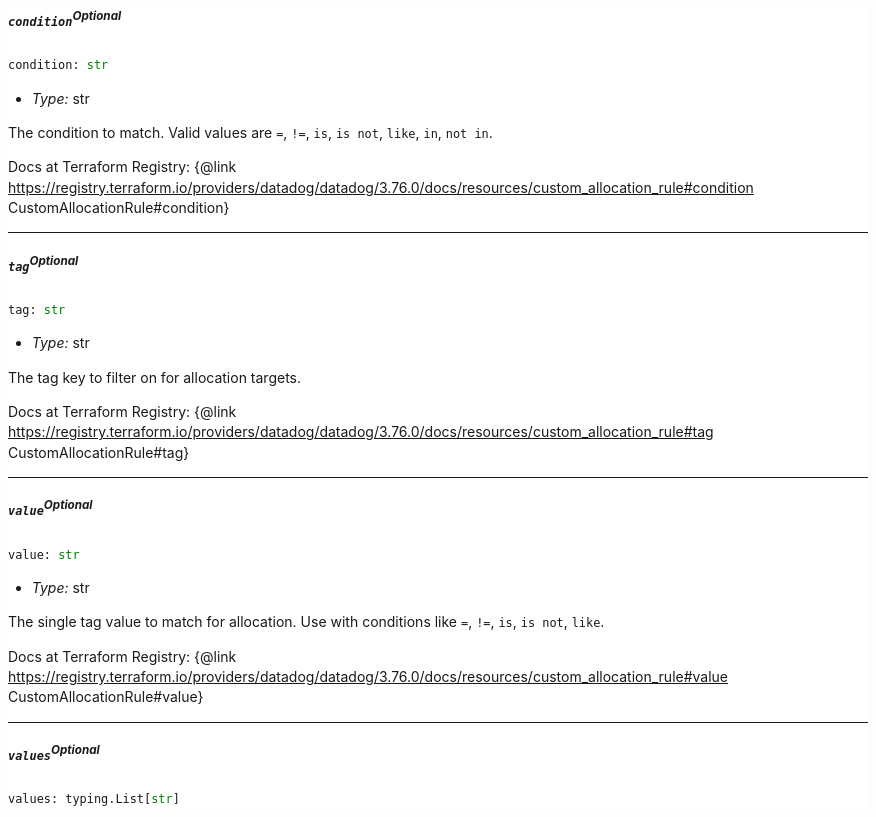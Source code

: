 
##### `condition`<sup>Optional</sup> <a name="condition" id="@cdktf/provider-datadog.customAllocationRule.CustomAllocationRuleStrategyAllocatedByFilters.property.condition"></a>

```python
condition: str
```

- *Type:* str

The condition to match. Valid values are `=`, `!=`, `is`, `is not`, `like`, `in`, `not in`.

Docs at Terraform Registry: {@link https://registry.terraform.io/providers/datadog/datadog/3.76.0/docs/resources/custom_allocation_rule#condition CustomAllocationRule#condition}

---

##### `tag`<sup>Optional</sup> <a name="tag" id="@cdktf/provider-datadog.customAllocationRule.CustomAllocationRuleStrategyAllocatedByFilters.property.tag"></a>

```python
tag: str
```

- *Type:* str

The tag key to filter on for allocation targets.

Docs at Terraform Registry: {@link https://registry.terraform.io/providers/datadog/datadog/3.76.0/docs/resources/custom_allocation_rule#tag CustomAllocationRule#tag}

---

##### `value`<sup>Optional</sup> <a name="value" id="@cdktf/provider-datadog.customAllocationRule.CustomAllocationRuleStrategyAllocatedByFilters.property.value"></a>

```python
value: str
```

- *Type:* str

The single tag value to match for allocation. Use with conditions like `=`, `!=`, `is`, `is not`, `like`.

Docs at Terraform Registry: {@link https://registry.terraform.io/providers/datadog/datadog/3.76.0/docs/resources/custom_allocation_rule#value CustomAllocationRule#value}

---

##### `values`<sup>Optional</sup> <a name="values" id="@cdktf/provider-datadog.customAllocationRule.CustomAllocationRuleStrategyAllocatedByFilters.property.values"></a>

```python
values: typing.List[str]
```
